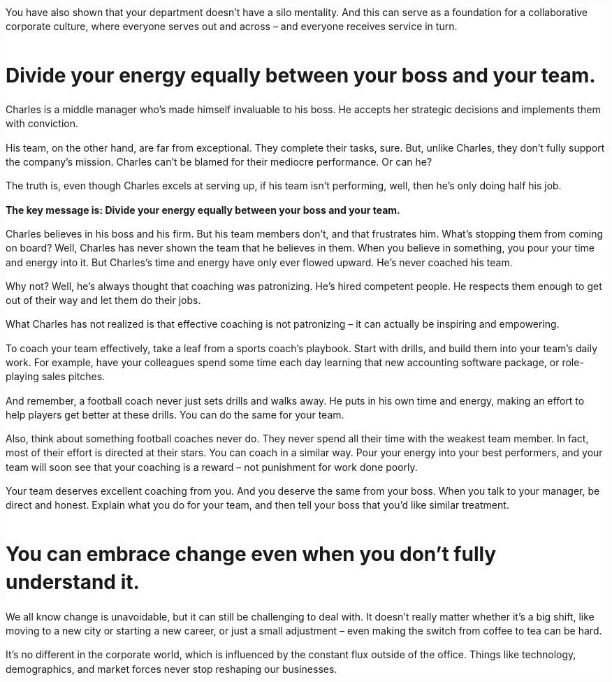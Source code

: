 You have also shown that your department doesn’t have a silo mentality. And this can serve as a foundation for a collaborative corporate culture, where everyone serves out and across – and everyone receives service in turn.

# Divide your energy equally between your boss and your team.

Charles is a middle manager who’s made himself invaluable to his boss. He accepts her strategic decisions and implements them with conviction. 

His team, on the other hand, are far from exceptional. They complete their tasks, sure. But, unlike Charles, they don’t fully support the company’s mission. Charles can’t be blamed for their mediocre performance. Or can he?

The truth is, even though Charles excels at serving up, if his team isn’t performing, well, then he’s only doing half his job.

**The key message is: Divide your energy equally between your boss and your team.**

Charles believes in his boss and his firm. But his team members don’t, and that frustrates him. What’s stopping them from coming on board? Well, Charles has never shown the team that he believes in them. When you believe in something, you pour your time and energy into it. But Charles’s time and energy have only ever flowed upward. He’s never coached his team.

Why not? Well, he’s always thought that coaching was patronizing. He’s hired competent people. He respects them enough to get out of their way and let them do their jobs. 

What Charles has not realized is that effective coaching is not patronizing – it can actually be inspiring and empowering. 

To coach your team effectively, take a leaf from a sports coach’s playbook. Start with drills, and build them into your team’s daily work. For example, have your colleagues spend some time each day learning that new accounting software package, or role-playing sales pitches.

And remember, a football coach never just sets drills and walks away. He puts in his own time and energy, making an effort to help players get better at these drills. You can do the same for your team.

Also, think about something football coaches never do. They never spend all their time with the weakest team member. In fact, most of their effort is directed at their stars. You can coach in a similar way. Pour your energy into your best performers, and your team will soon see that your coaching is a reward – not punishment for work done poorly. 

Your team deserves excellent coaching from you. And you deserve the same from your boss. When you talk to your manager, be direct and honest. Explain what you do for your team, and then tell your boss that you’d like similar treatment.

# You can embrace change even when you don’t fully understand it.

We all know change is unavoidable, but it can still be challenging to deal with. It doesn’t really matter whether it’s a big shift, like moving to a new city or starting a new career, or just a small adjustment – even making the switch from coffee to tea can be hard. 

It’s no different in the corporate world, which is influenced by the constant flux outside of the office. Things like technology, demographics, and market forces never stop reshaping our businesses. 
